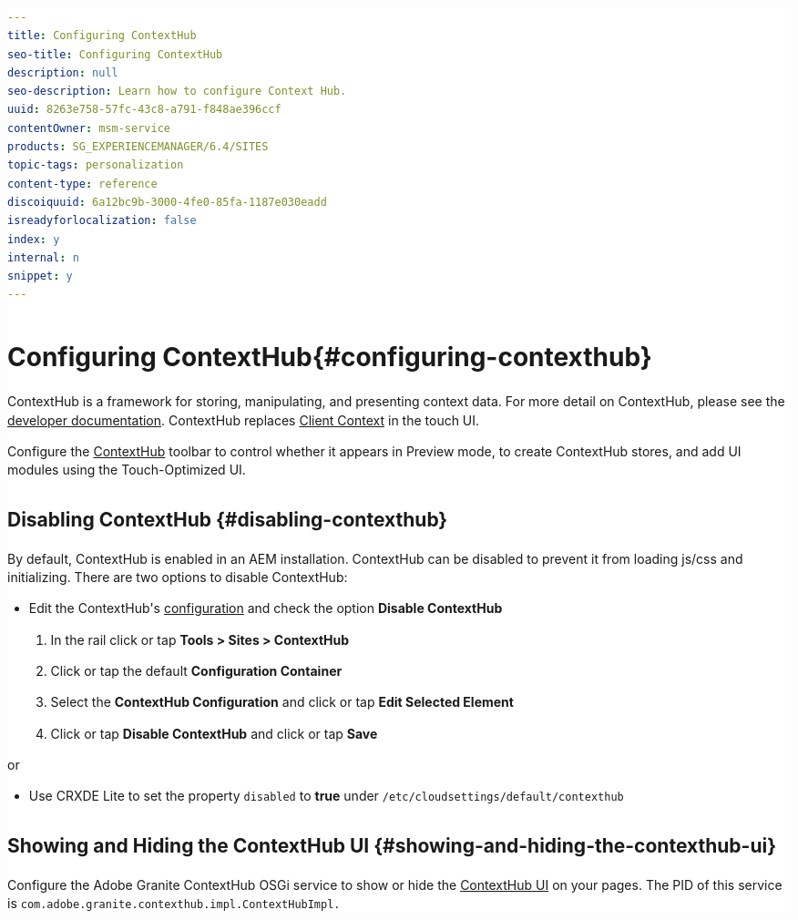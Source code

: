```yaml
---
title: Configuring ContextHub
seo-title: Configuring ContextHub
description: null
seo-description: Learn how to configure Context Hub.
uuid: 8263e758-57fc-43c8-a791-f848ae396ccf
contentOwner: msm-service
products: SG_EXPERIENCEMANAGER/6.4/SITES
topic-tags: personalization
content-type: reference
discoiquuid: 6a12bc9b-3000-4fe0-85fa-1187e030eadd
isreadyforlocalization: false
index: y
internal: n
snippet: y
---
```


# Configuring ContextHub{#configuring-contexthub}

ContextHub is a framework for storing, manipulating, and presenting context data. For more detail on ContextHub, please see the [developer documentation](../../developing/using/contexthub.md). ContextHub replaces [Client Context](../../administering/using/client-context.md) in the touch UI.

Configure the [ContextHub](../../developing/using/contexthub.md) toolbar to control whether it appears in Preview mode, to create ContextHub stores, and add UI modules using the Touch-Optimized UI.

## Disabling ContextHub {#disabling-contexthub}

By default, ContextHub is enabled in an AEM installation. ContextHub can be disabled to prevent it from loading js/css and initializing. There are two options to disable ContextHub:

* Edit the ContextHub's [configuration](http://localhost:4502/etc/cloudsettings/default/contexthub.edit.html) and check the option **Disable ContextHub**

    1. In the rail click or tap **Tools &gt; Sites &gt; ContextHub**
    1. Click or tap the default **Configuration Container**
    1. Select the **ContextHub Configuration** and click or tap **Edit Selected Element**
    
    1. Click or tap **Disable ContextHub** and click or tap **Save**

or

* Use CRXDE Lite to set the property `disabled` to **true** under `/etc/cloudsettings/default/contexthub`

## Showing and Hiding the ContextHub UI {#showing-and-hiding-the-contexthub-ui}

Configure the Adobe Granite ContextHub OSGi service to show or hide the [ContextHub UI](../../authoring/using/ch-previewing.md) on your pages. The PID of this service is `com.adobe.granite.contexthub.impl.ContextHubImpl.`
